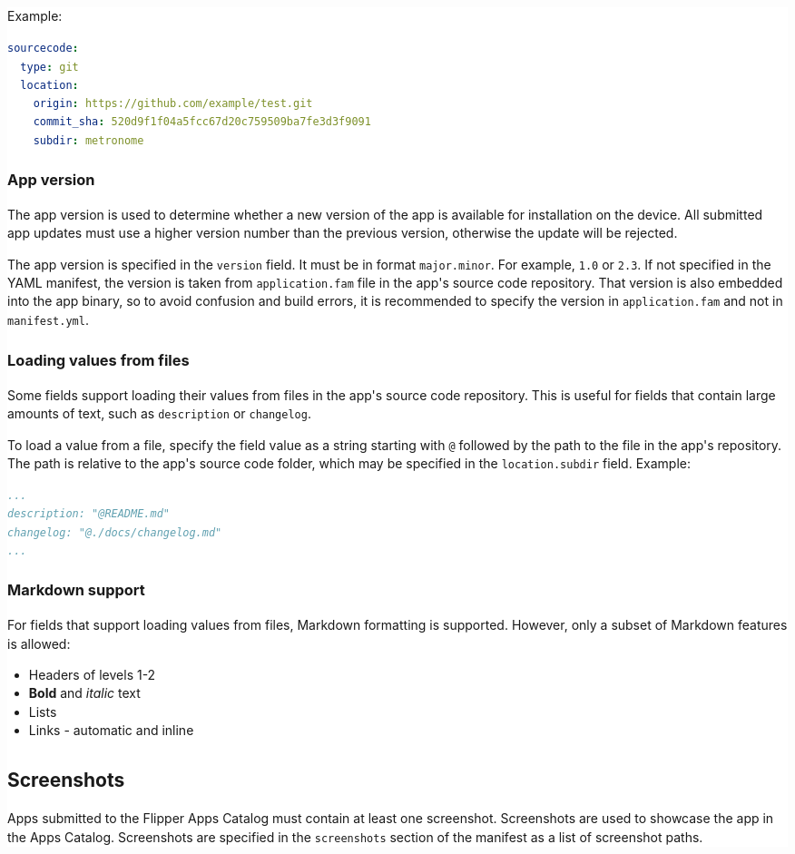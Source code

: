 Example:

```yaml
sourcecode:
  type: git
  location:
    origin: https://github.com/example/test.git
    commit_sha: 520d9f1f04a5fcc67d20c759509ba7fe3d3f9091
    subdir: metronome
```

### App version

The app version is used to determine whether a new version of the app is available for installation on the device. All submitted app updates must use a higher version number than the previous version, otherwise the update will be rejected.

The app version is specified in the `version` field. It must be in format `major.minor`. For example, `1.0` or `2.3`. If not specified in the YAML manifest, the version is taken from `application.fam` file in the app's source code repository. That version is also embedded into the app binary, so to avoid confusion and build errors, it is recommended to specify the version in `application.fam` and not in `manifest.yml`.

### Loading values from files

Some fields support loading their values from files in the app's source code repository. This is useful for fields that contain large amounts of text, such as `description` or `changelog`.

To load a value from a file, specify the field value as a string starting with `@` followed by the path to the file in the app's repository. The path is relative to the app's source code folder, which may be specified in the `location.subdir` field. Example:

```yaml
...
description: "@README.md"
changelog: "@./docs/changelog.md"
...
```

### Markdown support

For fields that support loading values from files, Markdown formatting is supported. However, only a subset of Markdown features is allowed:

 - Headers of levels 1-2
 - **Bold** and _italic_ text
 - Lists
 - Links - automatic and inline

## Screenshots

Apps submitted to the Flipper Apps Catalog must contain at least one screenshot. Screenshots are used to showcase the app in the Apps Catalog. Screenshots are specified in the `screenshots` section of the manifest as a list of screenshot paths.
